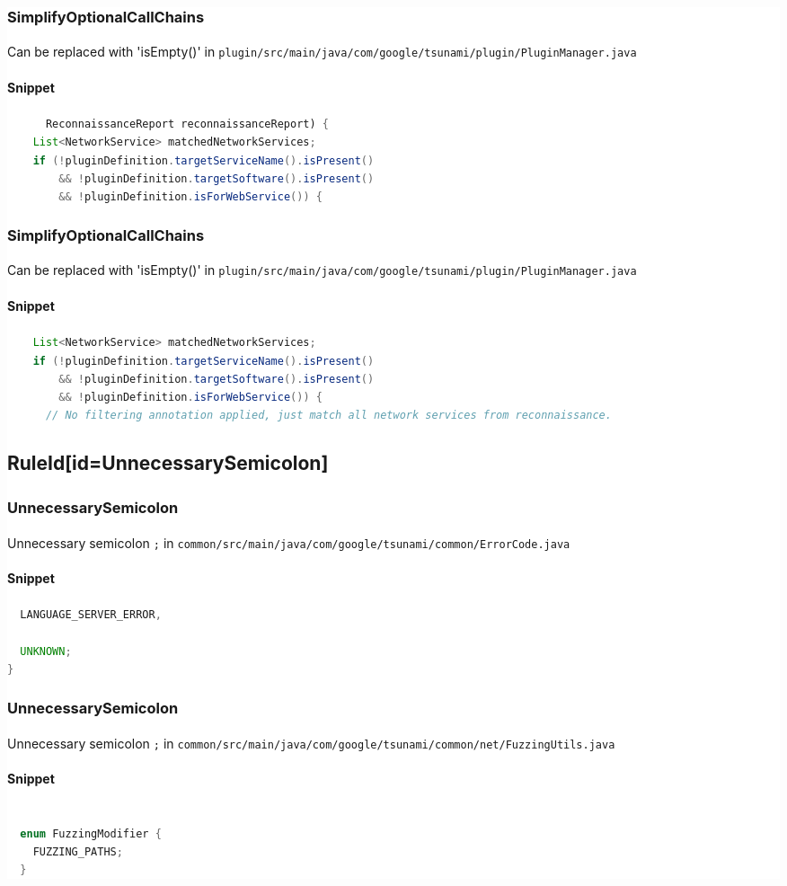 ### SimplifyOptionalCallChains
Can be replaced with 'isEmpty()'
in `plugin/src/main/java/com/google/tsunami/plugin/PluginManager.java`
#### Snippet
```java
      ReconnaissanceReport reconnaissanceReport) {
    List<NetworkService> matchedNetworkServices;
    if (!pluginDefinition.targetServiceName().isPresent()
        && !pluginDefinition.targetSoftware().isPresent()
        && !pluginDefinition.isForWebService()) {
```

### SimplifyOptionalCallChains
Can be replaced with 'isEmpty()'
in `plugin/src/main/java/com/google/tsunami/plugin/PluginManager.java`
#### Snippet
```java
    List<NetworkService> matchedNetworkServices;
    if (!pluginDefinition.targetServiceName().isPresent()
        && !pluginDefinition.targetSoftware().isPresent()
        && !pluginDefinition.isForWebService()) {
      // No filtering annotation applied, just match all network services from reconnaissance.
```

## RuleId[id=UnnecessarySemicolon]
### UnnecessarySemicolon
Unnecessary semicolon `;`
in `common/src/main/java/com/google/tsunami/common/ErrorCode.java`
#### Snippet
```java
  LANGUAGE_SERVER_ERROR,

  UNKNOWN;
}

```

### UnnecessarySemicolon
Unnecessary semicolon `;`
in `common/src/main/java/com/google/tsunami/common/net/FuzzingUtils.java`
#### Snippet
```java

  enum FuzzingModifier {
    FUZZING_PATHS;
  }

```
